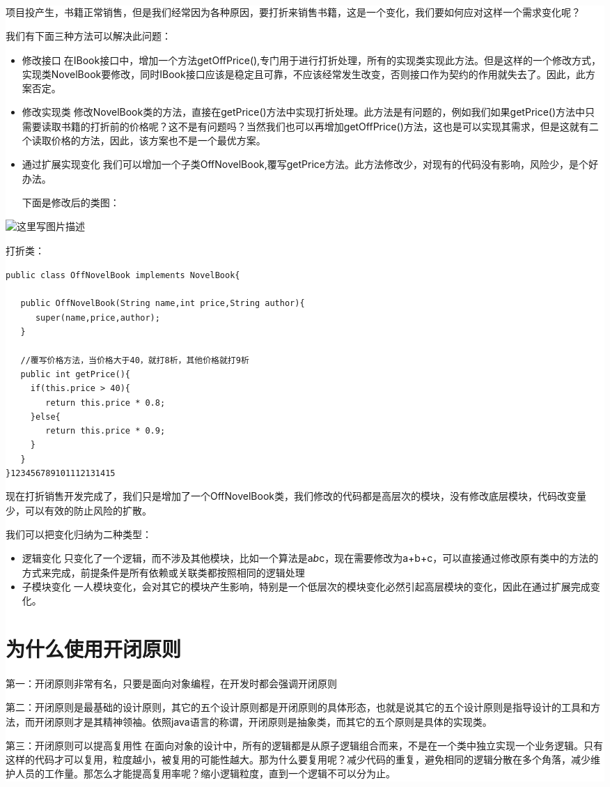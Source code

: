 项目投产生，书籍正常销售，但是我们经常因为各种原因，要打折来销售书籍，这是一个变化，我们要如何应对这样一个需求变化呢？

我们有下面三种方法可以解决此问题：

- 修改接口 
   在IBook接口中，增加一个方法getOffPrice(),专门用于进行打折处理，所有的实现类实现此方法。但是这样的一个修改方式，实现类NovelBook要修改，同时IBook接口应该是稳定且可靠，不应该经常发生改变，否则接口作为契约的作用就失去了。因此，此方案否定。

- 修改实现类 
   修改NovelBook类的方法，直接在getPrice()方法中实现打折处理。此方法是有问题的，例如我们如果getPrice()方法中只需要读取书籍的打折前的价格呢？这不是有问题吗？当然我们也可以再增加getOffPrice()方法，这也是可以实现其需求，但是这就有二个读取价格的方法，因此，该方案也不是一个最优方案。

- 通过扩展实现变化 
   我们可以增加一个子类OffNovelBook,覆写getPrice方法。此方法修改少，对现有的代码没有影响，风险少，是个好办法。

  下面是修改后的类图：

![这里写图片描述](https://img-blog.csdn.net/20160908120209993)

打折类：

```
public class OffNovelBook implements NovelBook{

   public OffNovelBook(String name,int price,String author){
      super(name,price,author);
   }

   //覆写价格方法，当价格大于40，就打8析，其他价格就打9析
   public int getPrice(){
     if(this.price > 40){
        return this.price * 0.8;
     }else{
        return this.price * 0.9;
     }     
   } 
}123456789101112131415
```

现在打折销售开发完成了，我们只是增加了一个OffNovelBook类，我们修改的代码都是高层次的模块，没有修改底层模块，代码改变量少，可以有效的防止风险的扩散。

我们可以把变化归纳为二种类型：

- 逻辑变化 
   只变化了一个逻辑，而不涉及其他模块，比如一个算法是a*b*c，现在需要修改为a+b+c，可以直接通过修改原有类中的方法的方式来完成，前提条件是所有依赖或关联类都按照相同的逻辑处理
- 子模块变化 
   一人模块变化，会对其它的模块产生影响，特别是一个低层次的模块变化必然引起高层模块的变化，因此在通过扩展完成变化。

# 为什么使用开闭原则

第一：开闭原则非常有名，只要是面向对象编程，在开发时都会强调开闭原则

第二：开闭原则是最基础的设计原则，其它的五个设计原则都是开闭原则的具体形态，也就是说其它的五个设计原则是指导设计的工具和方法，而开闭原则才是其精神领袖。依照java语言的称谓，开闭原则是抽象类，而其它的五个原则是具体的实现类。

第三：开闭原则可以提高复用性 
 在面向对象的设计中，所有的逻辑都是从原子逻辑组合而来，不是在一个类中独立实现一个业务逻辑。只有这样的代码才可以复用，粒度越小，被复用的可能性越大。那为什么要复用呢？减少代码的重复，避免相同的逻辑分散在多个角落，减少维护人员的工作量。那怎么才能提高复用率呢？缩小逻辑粒度，直到一个逻辑不可以分为止。
